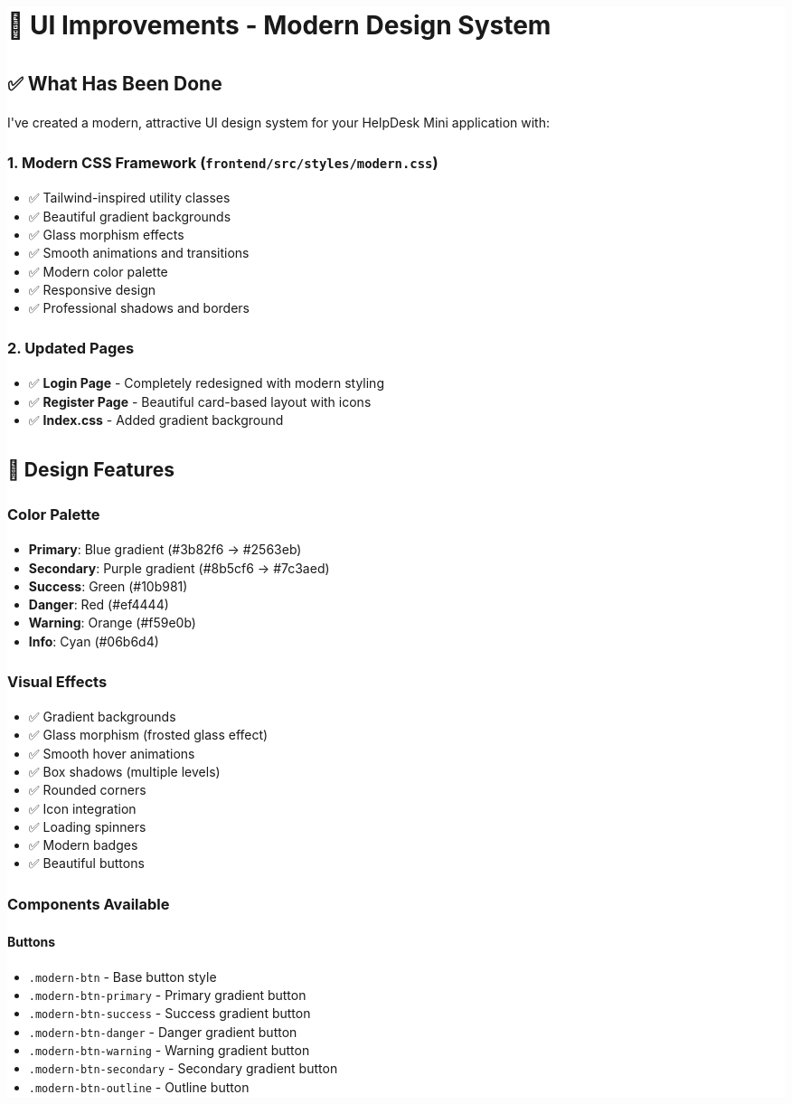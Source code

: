 # 🎨 UI Improvements - Modern Design System

## ✅ What Has Been Done

I've created a modern, attractive UI design system for your HelpDesk Mini application with:

### 1. **Modern CSS Framework** (`frontend/src/styles/modern.css`)
- ✅ Tailwind-inspired utility classes
- ✅ Beautiful gradient backgrounds
- ✅ Glass morphism effects
- ✅ Smooth animations and transitions
- ✅ Modern color palette
- ✅ Responsive design
- ✅ Professional shadows and borders

### 2. **Updated Pages**
- ✅ **Login Page** - Completely redesigned with modern styling
- ✅ **Register Page** - Beautiful card-based layout with icons
- ✅ **Index.css** - Added gradient background

## 🎨 Design Features

### Color Palette
- **Primary**: Blue gradient (#3b82f6 → #2563eb)
- **Secondary**: Purple gradient (#8b5cf6 → #7c3aed)
- **Success**: Green (#10b981)
- **Danger**: Red (#ef4444)
- **Warning**: Orange (#f59e0b)
- **Info**: Cyan (#06b6d4)

### Visual Effects
- ✅ Gradient backgrounds
- ✅ Glass morphism (frosted glass effect)
- ✅ Smooth hover animations
- ✅ Box shadows (multiple levels)
- ✅ Rounded corners
- ✅ Icon integration
- ✅ Loading spinners
- ✅ Modern badges
- ✅ Beautiful buttons

### Components Available

#### Buttons
- `.modern-btn` - Base button style
- `.modern-btn-primary` - Primary gradient button
- `.modern-btn-success` - Success gradient button
- `.modern-btn-danger` - Danger gradient button
- `.modern-btn-warning` - Warning gradient button
- `.modern-btn-secondary` - Secondary gradient button
- `.modern-btn-outline` - Outline button
